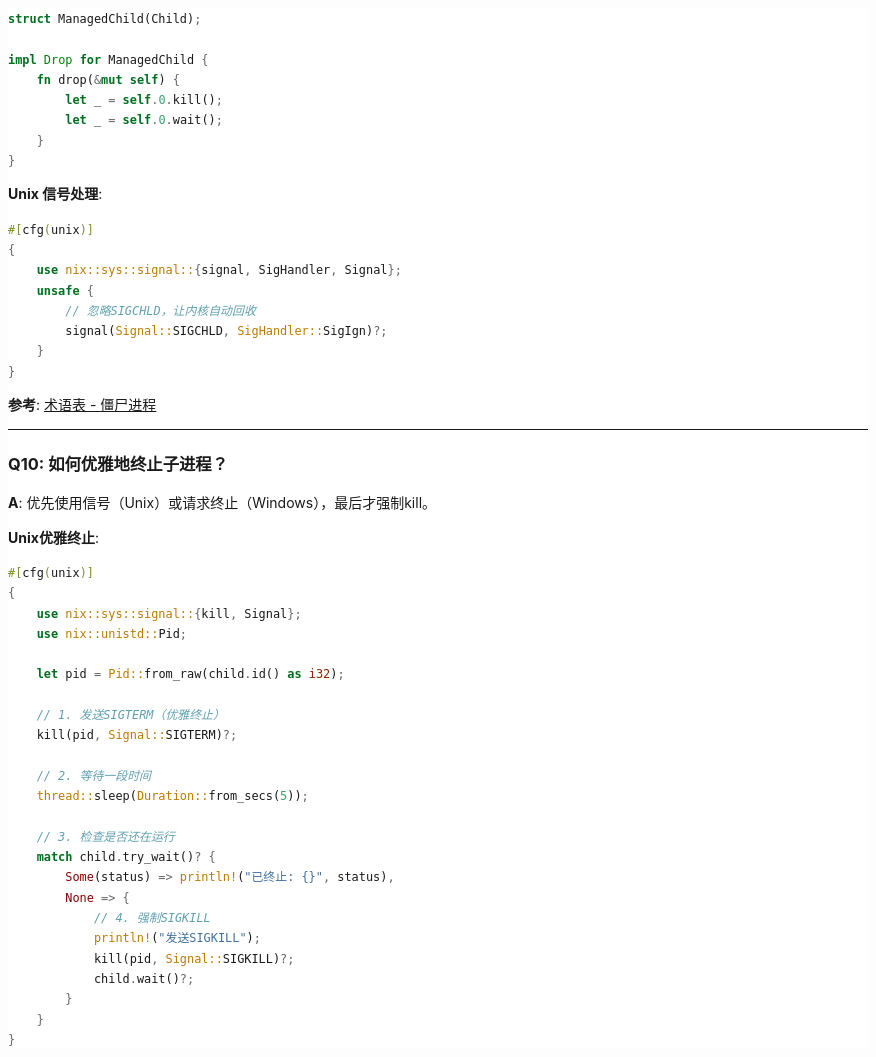 ```rust
struct ManagedChild(Child);

impl Drop for ManagedChild {
    fn drop(&mut self) {
        let _ = self.0.kill();
        let _ = self.0.wait();
    }
}
```

**Unix 信号处理**:

```rust
#[cfg(unix)]
{
    use nix::sys::signal::{signal, SigHandler, Signal};
    unsafe {
        // 忽略SIGCHLD，让内核自动回收
        signal(Signal::SIGCHLD, SigHandler::SigIgn)?;
    }
}
```

**参考**: [术语表 - 僵尸进程](./03_术语表.md#僵尸进程-zombie-process)

---

### Q10: 如何优雅地终止子进程？

**A**: 优先使用信号（Unix）或请求终止（Windows），最后才强制kill。

**Unix优雅终止**:

```rust
#[cfg(unix)]
{
    use nix::sys::signal::{kill, Signal};
    use nix::unistd::Pid;

    let pid = Pid::from_raw(child.id() as i32);

    // 1. 发送SIGTERM（优雅终止）
    kill(pid, Signal::SIGTERM)?;

    // 2. 等待一段时间
    thread::sleep(Duration::from_secs(5));

    // 3. 检查是否还在运行
    match child.try_wait()? {
        Some(status) => println!("已终止: {}", status),
        None => {
            // 4. 强制SIGKILL
            println!("发送SIGKILL");
            kill(pid, Signal::SIGKILL)?;
            child.wait()?;
        }
    }
}
```
